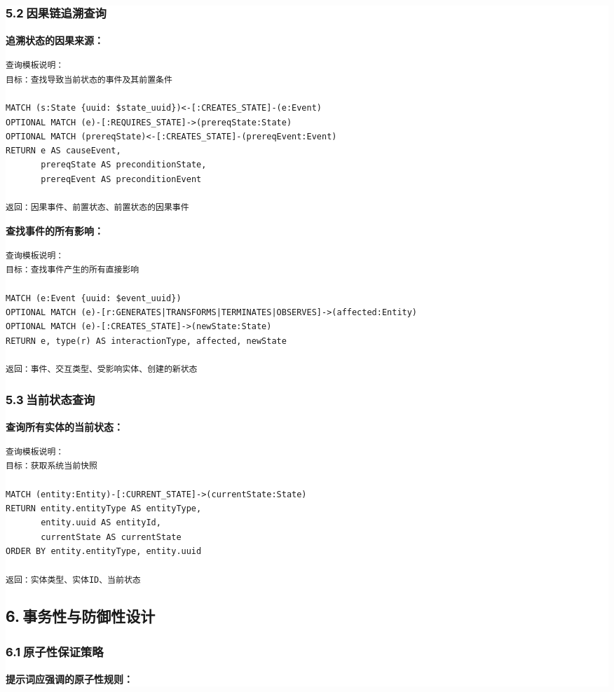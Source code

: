 ### 5.2 因果链追溯查询

**追溯状态的因果来源：**

```
查询模板说明：
目标：查找导致当前状态的事件及其前置条件

MATCH (s:State {uuid: $state_uuid})<-[:CREATES_STATE]-(e:Event)
OPTIONAL MATCH (e)-[:REQUIRES_STATE]->(prereqState:State)
OPTIONAL MATCH (prereqState)<-[:CREATES_STATE]-(prereqEvent:Event)
RETURN e AS causeEvent, 
       prereqState AS preconditionState, 
       prereqEvent AS preconditionEvent

返回：因果事件、前置状态、前置状态的因果事件
```

**查找事件的所有影响：**

```
查询模板说明：
目标：查找事件产生的所有直接影响

MATCH (e:Event {uuid: $event_uuid})
OPTIONAL MATCH (e)-[r:GENERATES|TRANSFORMS|TERMINATES|OBSERVES]->(affected:Entity)
OPTIONAL MATCH (e)-[:CREATES_STATE]->(newState:State)
RETURN e, type(r) AS interactionType, affected, newState

返回：事件、交互类型、受影响实体、创建的新状态
```

### 5.3 当前状态查询

**查询所有实体的当前状态：**

```
查询模板说明：
目标：获取系统当前快照

MATCH (entity:Entity)-[:CURRENT_STATE]->(currentState:State)
RETURN entity.entityType AS entityType,
       entity.uuid AS entityId,
       currentState AS currentState
ORDER BY entity.entityType, entity.uuid

返回：实体类型、实体ID、当前状态
```

## 6. 事务性与防御性设计

### 6.1 原子性保证策略

**提示词应强调的原子性规则：**
